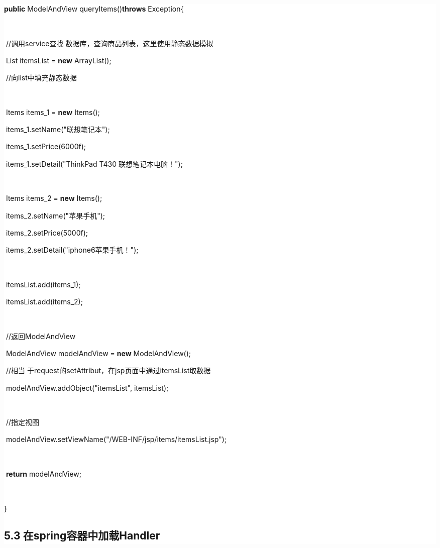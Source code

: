    **public** ModelAndView queryItems()**throws** Exception{

​      

​      //调用service查找 数据库，查询商品列表，这里使用静态数据模拟

​      List<Items> itemsList = **new** ArrayList<Items>();

​      //向list中填充静态数据

​      

​      Items items_1 = **new** Items();

​      items_1.setName("联想笔记本");

​      items_1.setPrice(6000f);

​      items_1.setDetail("ThinkPad T430 联想笔记本电脑！");

​      

​      Items items_2 = **new** Items();

​      items_2.setName("苹果手机");

​      items_2.setPrice(5000f);

​      items_2.setDetail("iphone6苹果手机！");

​      

​      itemsList.add(items_1);

​      itemsList.add(items_2);

​      

​      //返回ModelAndView

​      ModelAndView modelAndView =  **new** ModelAndView();

​      //相当 于request的setAttribut，在jsp页面中通过itemsList取数据

​      modelAndView.addObject("itemsList", itemsList);

​      

​      //指定视图

​      modelAndView.setViewName("/WEB-INF/jsp/items/itemsList.jsp");

​      

​      **return** modelAndView;

​      

   }

 

 

## 5.3     在spring容器中加载Handler
